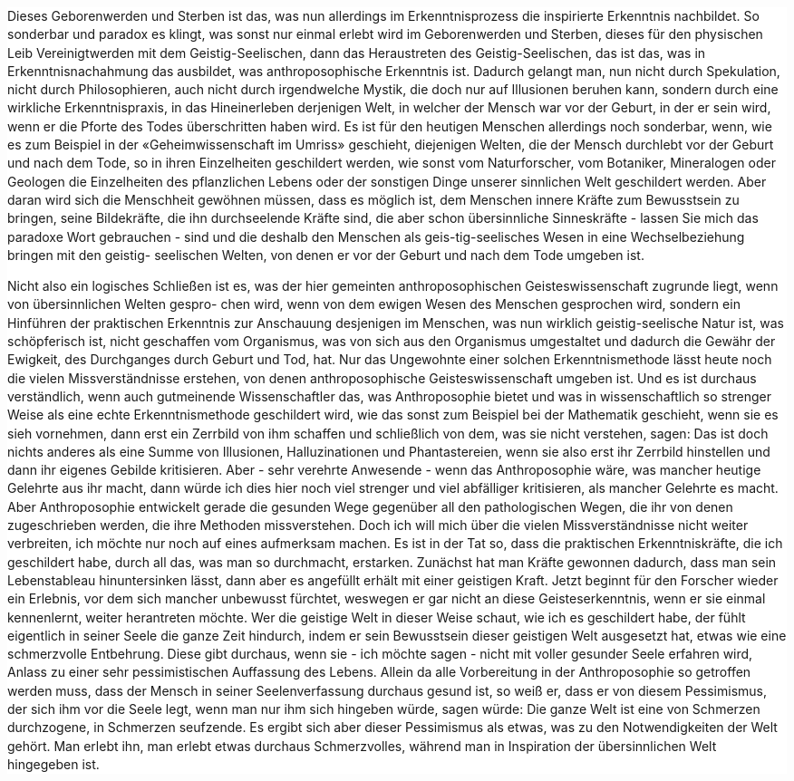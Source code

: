 Dieses Geborenwerden und Sterben ist das, was nun allerdings im Erkenntnisprozess die inspirierte Erkenntnis nachbildet. So sonderbar und paradox es klingt, was sonst nur einmal erlebt wird im Geborenwerden und Sterben, dieses für den physischen Leib Vereinigtwerden mit dem Geistig-Seelischen, dann das Heraustreten des Geistig-Seelischen, das ist das, was in Erkenntnisnachahmung das ausbildet, was anthroposophische Erkenntnis ist. Dadurch gelangt man, nun nicht durch Spekulation, nicht durch Philosophieren, auch nicht durch irgendwelche Mystik, die doch nur auf Illusionen beruhen kann, sondern durch eine wirkliche Erkenntnispraxis, in das Hineinerleben derjenigen Welt, in welcher der Mensch war vor der Geburt, in der er sein wird, wenn er die Pforte des Todes überschritten haben wird. Es ist für den heutigen Menschen allerdings noch sonderbar, wenn, wie es zum Beispiel in der «Geheimwissenschaft im Umriss» geschieht, diejenigen Welten, die der Mensch durchlebt vor der Geburt und nach dem Tode, so in ihren Einzelheiten geschildert werden, wie sonst vom Naturforscher, vom Botaniker, Mineralogen oder Geologen die Einzelheiten des pflanzlichen Lebens oder der sonstigen Dinge unserer sinnlichen Welt geschildert werden. Aber daran wird sich die Menschheit gewöhnen müssen, dass es möglich ist, dem Menschen innere Kräfte zum Bewusstsein zu bringen, seine Bildekräfte, die ihn durchseelende Kräfte sind, die aber schon übersinnliche Sinneskräfte - lassen Sie mich das paradoxe Wort gebrauchen - sind und die deshalb den Menschen als geis-tig-seelisches Wesen in eine Wechselbeziehung bringen mit den geistig- seelischen Welten, von denen er vor der Geburt und nach dem Tode umgeben ist.

Nicht also ein logisches Schließen ist es, was der hier gemeinten anthroposophischen Geisteswissenschaft zugrunde liegt, wenn von übersinnlichen Welten gespro- chen wird, wenn von dem ewigen Wesen des Menschen gesprochen wird, sondern ein Hinführen der praktischen Erkenntnis zur Anschauung desjenigen im Menschen, was nun wirklich geistig-seelische Natur ist, was schöpferisch ist, nicht geschaffen vom Organismus, was von sich aus den Organismus umgestaltet und dadurch die Gewähr der Ewigkeit, des Durchganges durch Geburt und Tod, hat. Nur das Ungewohnte einer solchen Erkenntnismethode lässt heute noch die vielen Missverständnisse erstehen, von denen anthroposophische Geisteswissenschaft umgeben ist. Und es ist durchaus verständlich, wenn auch gutmeinende Wissenschaftler das, was Anthroposophie bietet und was in wissenschaftlich so strenger Weise als eine echte Erkenntnismethode geschildert wird, wie das sonst zum Beispiel bei der Mathematik geschieht, wenn sie es sieh vornehmen, dann erst ein Zerrbild von ihm schaffen und schließlich von dem, was sie nicht verstehen, sagen: Das ist doch nichts anderes als eine Summe von Illusionen, Halluzinationen und Phantastereien, wenn sie also erst ihr Zerrbild hinstellen und dann ihr eigenes Gebilde kritisieren. Aber - sehr verehrte Anwesende - wenn das Anthroposophie wäre, was mancher heutige Gelehrte aus ihr macht, dann würde ich dies hier noch viel strenger und viel abfälliger kritisieren, als mancher Gelehrte es macht. Aber Anthroposophie entwickelt gerade die gesunden Wege gegenüber all den pathologischen Wegen, die ihr von denen zugeschrieben werden, die ihre Methoden missverstehen. Doch ich will mich über die vielen Missverständnisse nicht weiter verbreiten, ich möchte nur noch auf eines aufmerksam machen. Es ist in der Tat so, dass die praktischen Erkenntniskräfte, die ich geschildert habe, durch all das, was man so durchmacht, erstarken. Zunächst hat man Kräfte gewonnen dadurch, dass man sein Lebenstableau hinuntersinken lässt, dann aber es angefüllt erhält mit einer geistigen Kraft. Jetzt beginnt für den Forscher wieder ein Erlebnis, vor dem sich mancher unbewusst fürchtet, weswegen er gar nicht an diese Geisteserkenntnis, wenn er sie einmal kennenlernt, weiter herantreten möchte. Wer die geistige Welt in dieser Weise schaut, wie ich es geschildert habe, der fühlt eigentlich in seiner Seele die ganze Zeit hindurch, indem er sein Bewusstsein dieser geistigen Welt ausgesetzt hat, etwas wie eine schmerzvolle Entbehrung. Diese gibt durchaus, wenn sie - ich möchte sagen - nicht mit voller gesunder Seele erfahren wird, Anlass zu einer sehr pessimistischen Auffassung des Lebens. Allein da alle Vorbereitung in der Anthroposophie so getroffen werden muss, dass der Mensch in seiner Seelenverfassung durchaus gesund ist, so weiß er, dass er von diesem Pessimismus, der sich ihm vor die Seele legt, wenn man nur ihm sich hingeben würde, sagen würde: Die ganze Welt ist eine von Schmerzen durchzogene, in Schmerzen seufzende. Es ergibt sich aber dieser Pessimismus als etwas, was zu den Notwendigkeiten der Welt gehört. Man erlebt ihn, man erlebt etwas durchaus Schmerzvolles, während man in Inspiration der übersinnlichen Welt hingegeben ist.
